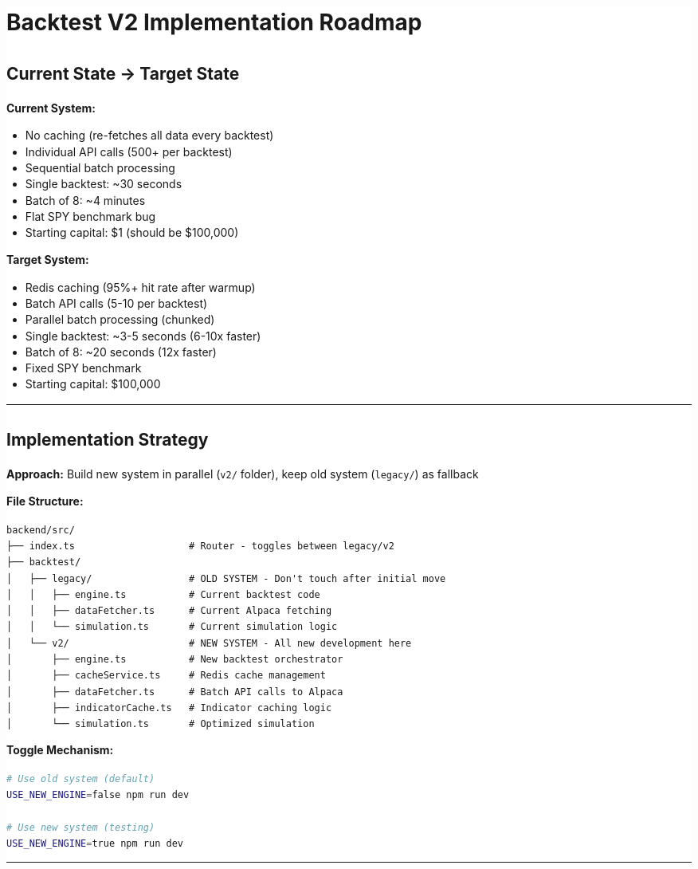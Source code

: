 # Backtest V2 Implementation Roadmap

## Current State → Target State

**Current System:**
- No caching (re-fetches all data every backtest)
- Individual API calls (500+ per backtest)
- Sequential batch processing
- Single backtest: ~30 seconds
- Batch of 8: ~4 minutes
- Flat SPY benchmark bug
- Starting capital: $1 (should be $100,000)

**Target System:**
- Redis caching (95%+ hit rate after warmup)
- Batch API calls (5-10 per backtest)
- Parallel batch processing (chunked)
- Single backtest: ~3-5 seconds (6-10x faster)
- Batch of 8: ~20 seconds (12x faster)
- Fixed SPY benchmark
- Starting capital: $100,000

---

## Implementation Strategy

**Approach:** Build new system in parallel (`v2/` folder), keep old system (`legacy/`) as fallback

**File Structure:**
```
backend/src/
├── index.ts                    # Router - toggles between legacy/v2
├── backtest/
│   ├── legacy/                 # OLD SYSTEM - Don't touch after initial move
│   │   ├── engine.ts           # Current backtest code
│   │   ├── dataFetcher.ts      # Current Alpaca fetching
│   │   └── simulation.ts       # Current simulation logic
│   └── v2/                     # NEW SYSTEM - All new development here
│       ├── engine.ts           # New backtest orchestrator
│       ├── cacheService.ts     # Redis cache management
│       ├── dataFetcher.ts      # Batch API calls to Alpaca
│       ├── indicatorCache.ts   # Indicator caching logic
│       └── simulation.ts       # Optimized simulation
```

**Toggle Mechanism:**
```bash
# Use old system (default)
USE_NEW_ENGINE=false npm run dev

# Use new system (testing)
USE_NEW_ENGINE=true npm run dev
```

---